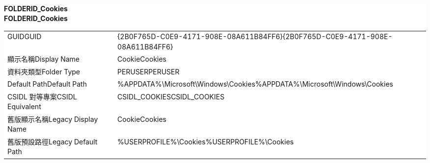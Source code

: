 <p> </p></td>
</tr>
<tr class="odd">
<td style="text-align: left;"><span id="FOLDERID_Cookies"></span><span id="folderid_cookies"></span><span id="FOLDERID_COOKIES"></span><dl> <span data-ttu-id="4139d-483"><dt><strong>FOLDERID_Cookies</strong></dt> </span><span class="sxs-lookup"><span data-stu-id="4139d-483"><dt><strong>FOLDERID_Cookies</strong></dt> </span></span></dl></td>
<td style="text-align: left;">
<table>
<tbody>
<tr class="odd">
<td><span data-ttu-id="4139d-484">GUID</span><span class="sxs-lookup"><span data-stu-id="4139d-484">GUID</span></span></td>
<td><span data-ttu-id="4139d-485">{2B0F765D-C0E9-4171-908E-08A611B84FF6}</span><span class="sxs-lookup"><span data-stu-id="4139d-485">{2B0F765D-C0E9-4171-908E-08A611B84FF6}</span></span></td>
</tr>
<tr class="even">
<td><span data-ttu-id="4139d-486">顯示名稱</span><span class="sxs-lookup"><span data-stu-id="4139d-486">Display Name</span></span></td>
<td><span data-ttu-id="4139d-487">Cookie</span><span class="sxs-lookup"><span data-stu-id="4139d-487">Cookies</span></span></td>
</tr>
<tr class="odd">
<td><span data-ttu-id="4139d-488">資料夾類型</span><span class="sxs-lookup"><span data-stu-id="4139d-488">Folder Type</span></span></td>
<td><span data-ttu-id="4139d-489">PERUSER</span><span class="sxs-lookup"><span data-stu-id="4139d-489">PERUSER</span></span></td>
</tr>
<tr class="even">
<td><span data-ttu-id="4139d-490">Default Path</span><span class="sxs-lookup"><span data-stu-id="4139d-490">Default Path</span></span></td>
<td><span data-ttu-id="4139d-491">%APPDATA%\Microsoft\Windows\Cookies</span><span class="sxs-lookup"><span data-stu-id="4139d-491">%APPDATA%\Microsoft\Windows\Cookies</span></span></td>
</tr>
<tr class="odd">
<td><span data-ttu-id="4139d-492">CSIDL 對等專案</span><span class="sxs-lookup"><span data-stu-id="4139d-492">CSIDL Equivalent</span></span></td>
<td><span data-ttu-id="4139d-493">CSIDL_COOKIES</span><span class="sxs-lookup"><span data-stu-id="4139d-493">CSIDL_COOKIES</span></span></td>
</tr>
<tr class="even">
<td><span data-ttu-id="4139d-494">舊版顯示名稱</span><span class="sxs-lookup"><span data-stu-id="4139d-494">Legacy Display Name</span></span></td>
<td><span data-ttu-id="4139d-495">Cookie</span><span class="sxs-lookup"><span data-stu-id="4139d-495">Cookies</span></span></td>
</tr>
<tr class="odd">
<td><span data-ttu-id="4139d-496">舊版預設路徑</span><span class="sxs-lookup"><span data-stu-id="4139d-496">Legacy Default Path</span></span></td>
<td><span data-ttu-id="4139d-497">%USERPROFILE%\Cookies</span><span class="sxs-lookup"><span data-stu-id="4139d-497">%USERPROFILE%\Cookies</span></span></td>
</tr>
